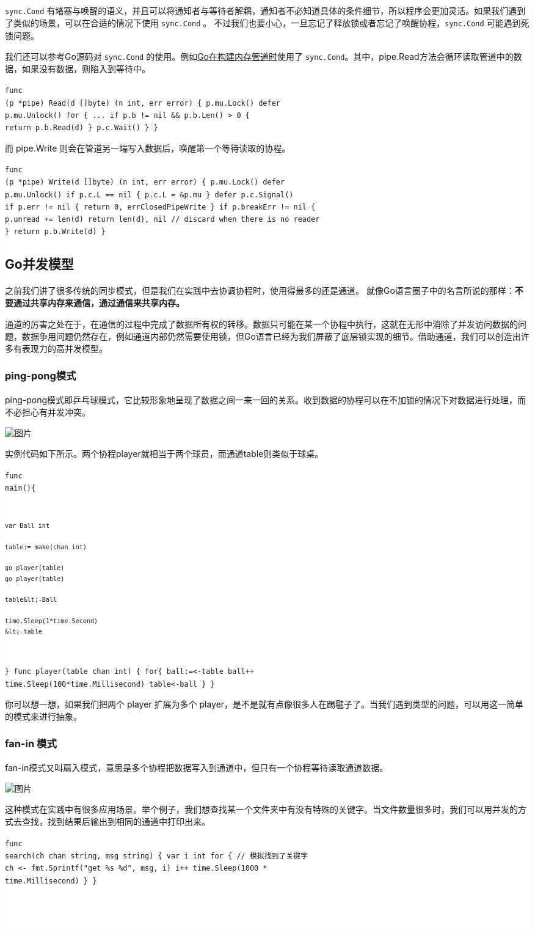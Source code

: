 </code></pre><p><code>sync.Cond</code> 有堵塞与唤醒的语义，并且可以将通知者与等待者解耦，通知者不必知道具体的条件细节，所以程序会更加灵活。如果我们遇到了类似的场景，可以在合适的情况下使用 <code>sync.Cond</code> 。 不过我们也要小心，一旦忘记了释放锁或者忘记了唤醒协程，<code>sync.Cond</code> 可能遇到死锁问题。</p><p>我们还可以参考Go源码对 <code>sync.Cond</code> 的使用。例如<a href="https://github.com/golang/net/blob/28c70e62bb1d140c3f2579fb7bb5095134d9cb1e/http2/pipe.go">Go在构建内存管道时</a>使用了 <code>sync.Cond</code>。其中，pipe.Read方法会循环读取管道中的数据，如果没有数据，则陷入到等待中。</p><pre><code class="language-plain">func (p *pipe) Read(d []byte) (n int, err error) {
	p.mu.Lock()
	defer p.mu.Unlock()
	for {
	  ...
		if p.b != nil &amp;&amp; p.b.Len() &gt; 0 {
			return p.b.Read(d)
		}
		p.c.Wait()
	}
}
</code></pre><p>而 pipe.Write 则会在管道另一端写入数据后，唤醒第一个等待读取的协程。</p><pre><code class="language-plain">func (p *pipe) Write(d []byte) (n int, err error) {
	p.mu.Lock()
	defer p.mu.Unlock()
	if p.c.L == nil {
		p.c.L = &amp;p.mu
	}
	defer p.c.Signal()
	if p.err != nil {
		return 0, errClosedPipeWrite
	}
	if p.breakErr != nil {
		p.unread += len(d)
		return len(d), nil // discard when there is no reader
	}
	return p.b.Write(d)
}
</code></pre><h2>Go并发模型</h2><p>之前我们讲了很多传统的同步模式，但是我们在实践中去协调协程时，使用得最多的还是通道。 就像Go语言圈子中的名言所说的那样：<strong>不要通过共享内存来通信，通过通信来共享内存。</strong></p><p>通道的厉害之处在于，在通信的过程中完成了数据所有权的转移。数据只可能在某一个协程中执行，这就在无形中消除了并发访问数据的问题，数据争用问题仍然存在，例如通道内部仍然需要使用锁，但Go语言已经为我们屏蔽了底层锁实现的细节。借助通道，我们可以创造出许多有表现力的高并发模型。</p><h3>ping-pong模式</h3><p>ping-pong模式即乒乓球模式，它比较形象地呈现了数据之间一来一回的关系。收到数据的协程可以在不加锁的情况下对数据进行处理，而不必担心有并发冲突。</p><p><img src="https://static001.geekbang.org/resource/image/7e/57/7ec1514a0d294c7f0958d1e836370657.jpg?wh=1920x1412" alt="图片"></p><p>实例代码如下所示。两个协程player就相当于两个球员，而通道table则类似于球桌。</p><pre><code class="language-plain">func main(){

	var Ball int

	table:= make(chan int)

	go player(table)
	go player(table)

	table&lt;-Ball

	time.Sleep(1*time.Second)
	&lt;-table

}
func player(table chan int) {
	for{
		ball:=&lt;-table
		ball++
		time.Sleep(100*time.Millisecond)
		table&lt;-ball
	}
}
</code></pre><p>你可以想一想，如果我们把两个 player 扩展为多个 player，是不是就有点像很多人在踢毽子了。当我们遇到类型的问题，可以用这一简单的模式来进行抽象。</p><h3>fan-in 模式</h3><p>fan-in模式又叫扇入模式，意思是多个协程把数据写入到通道中，但只有一个协程等待读取通道数据。</p><p><img src="https://static001.geekbang.org/resource/image/a9/28/a9cc4213619ed3bedc6a660a6fe4bc28.jpg?wh=1920x1242" alt="图片"></p><p>这种模式在实践中有很多应用场景。举个例子，我们想查找某一个文件夹中有没有特殊的关键字。当文件数量很多时，我们可以用并发的方式去查找，找到结果后输出到相同的通道中打印出来。</p><pre><code class="language-plain">func search(ch chan string, msg string) {
	var i int
	for {
    // 模拟找到了关键字
		ch &lt;- fmt.Sprintf("get %s %d", msg, i)
		i++
		time.Sleep(1000 * time.Millisecond)
	}
}